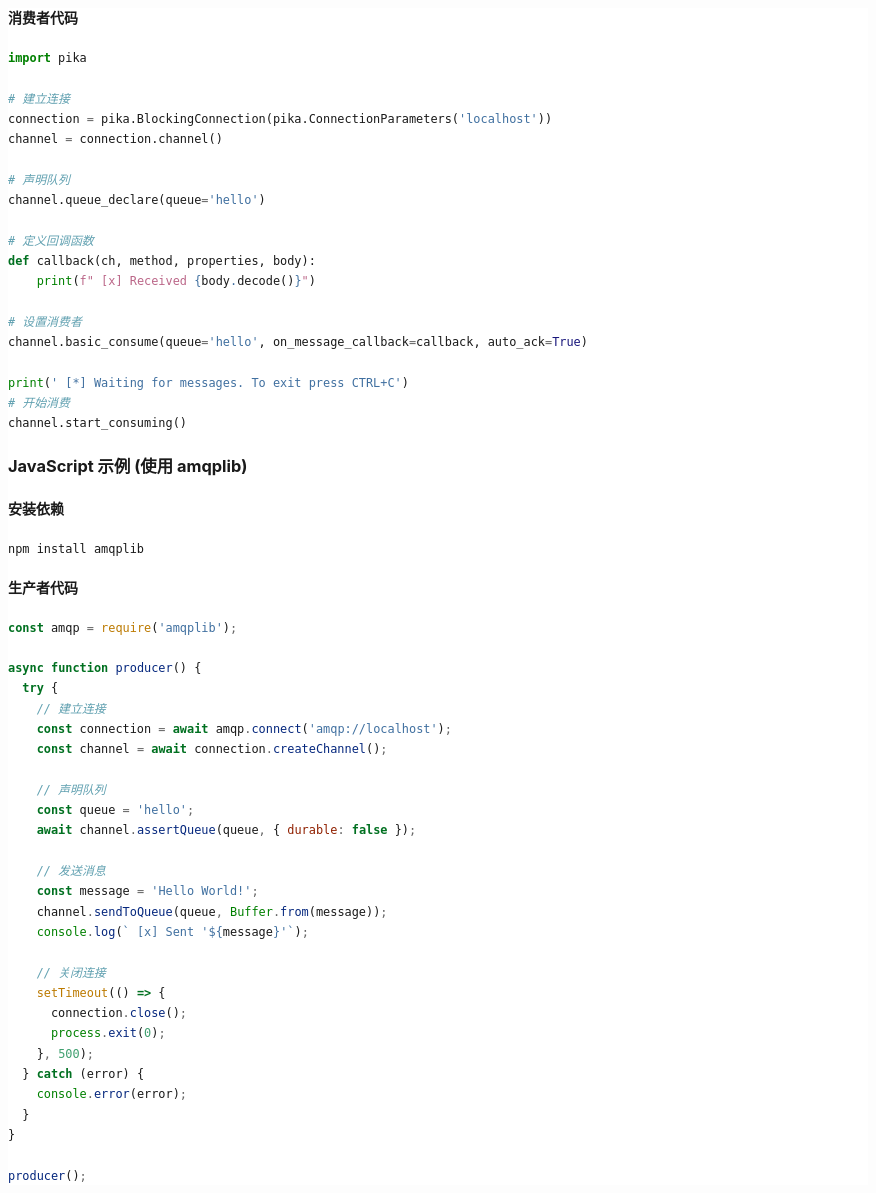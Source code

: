 #### 消费者代码

```python
import pika

# 建立连接
connection = pika.BlockingConnection(pika.ConnectionParameters('localhost'))
channel = connection.channel()

# 声明队列
channel.queue_declare(queue='hello')

# 定义回调函数
def callback(ch, method, properties, body):
    print(f" [x] Received {body.decode()}")

# 设置消费者
channel.basic_consume(queue='hello', on_message_callback=callback, auto_ack=True)

print(' [*] Waiting for messages. To exit press CTRL+C')
# 开始消费
channel.start_consuming()
```

### JavaScript 示例 (使用 amqplib)

#### 安装依赖

```bash
npm install amqplib
```

#### 生产者代码

```javascript
const amqp = require('amqplib');

async function producer() {
  try {
    // 建立连接
    const connection = await amqp.connect('amqp://localhost');
    const channel = await connection.createChannel();

    // 声明队列
    const queue = 'hello';
    await channel.assertQueue(queue, { durable: false });

    // 发送消息
    const message = 'Hello World!';
    channel.sendToQueue(queue, Buffer.from(message));
    console.log(` [x] Sent '${message}'`);

    // 关闭连接
    setTimeout(() => {
      connection.close();
      process.exit(0);
    }, 500);
  } catch (error) {
    console.error(error);
  }
}

producer();
```
